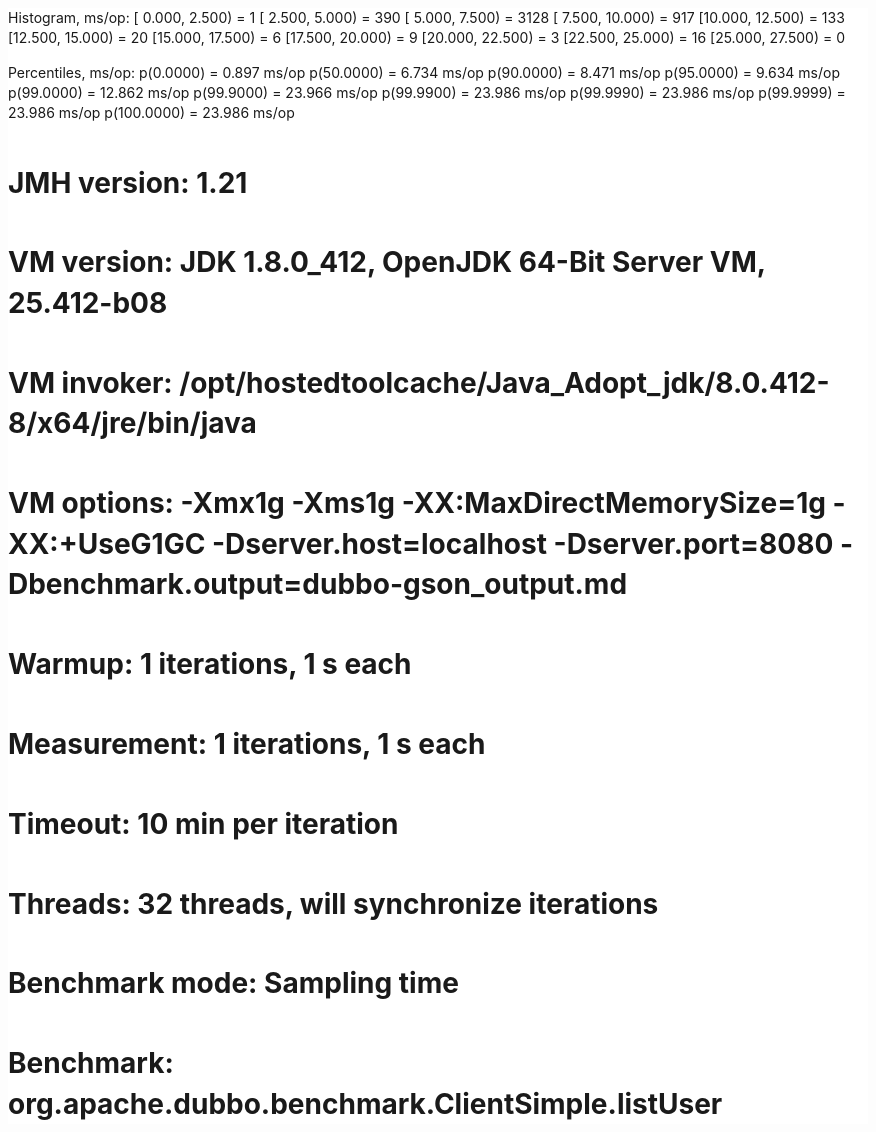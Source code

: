   Histogram, ms/op:
    [ 0.000,  2.500) = 1 
    [ 2.500,  5.000) = 390 
    [ 5.000,  7.500) = 3128 
    [ 7.500, 10.000) = 917 
    [10.000, 12.500) = 133 
    [12.500, 15.000) = 20 
    [15.000, 17.500) = 6 
    [17.500, 20.000) = 9 
    [20.000, 22.500) = 3 
    [22.500, 25.000) = 16 
    [25.000, 27.500) = 0 

  Percentiles, ms/op:
      p(0.0000) =      0.897 ms/op
     p(50.0000) =      6.734 ms/op
     p(90.0000) =      8.471 ms/op
     p(95.0000) =      9.634 ms/op
     p(99.0000) =     12.862 ms/op
     p(99.9000) =     23.966 ms/op
     p(99.9900) =     23.986 ms/op
     p(99.9990) =     23.986 ms/op
     p(99.9999) =     23.986 ms/op
    p(100.0000) =     23.986 ms/op


# JMH version: 1.21
# VM version: JDK 1.8.0_412, OpenJDK 64-Bit Server VM, 25.412-b08
# VM invoker: /opt/hostedtoolcache/Java_Adopt_jdk/8.0.412-8/x64/jre/bin/java
# VM options: -Xmx1g -Xms1g -XX:MaxDirectMemorySize=1g -XX:+UseG1GC -Dserver.host=localhost -Dserver.port=8080 -Dbenchmark.output=dubbo-gson_output.md
# Warmup: 1 iterations, 1 s each
# Measurement: 1 iterations, 1 s each
# Timeout: 10 min per iteration
# Threads: 32 threads, will synchronize iterations
# Benchmark mode: Sampling time
# Benchmark: org.apache.dubbo.benchmark.ClientSimple.listUser
